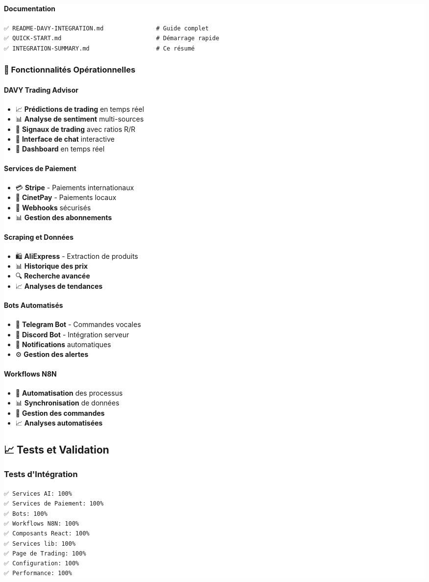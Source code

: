 #### Documentation
```
✅ README-DAVY-INTEGRATION.md               # Guide complet
✅ QUICK-START.md                           # Démarrage rapide
✅ INTEGRATION-SUMMARY.md                   # Ce résumé
```

### 🚀 Fonctionnalités Opérationnelles

#### DAVY Trading Advisor
- 📈 **Prédictions de trading** en temps réel
- 📊 **Analyse de sentiment** multi-sources
- 🎯 **Signaux de trading** avec ratios R/R
- 🤖 **Interface de chat** interactive
- 📱 **Dashboard** en temps réel

#### Services de Paiement
- 💳 **Stripe** - Paiements internationaux
- 🏦 **CinetPay** - Paiements locaux
- 🔄 **Webhooks** sécurisés
- 📊 **Gestion des abonnements**

#### Scraping et Données
- 🛍️ **AliExpress** - Extraction de produits
- 📊 **Historique des prix**
- 🔍 **Recherche avancée**
- 📈 **Analyses de tendances**

#### Bots Automatisés
- 📱 **Telegram Bot** - Commandes vocales
- 💬 **Discord Bot** - Intégration serveur
- 🔔 **Notifications** automatiques
- ⚙️ **Gestion des alertes**

#### Workflows N8N
- 🔄 **Automatisation** des processus
- 📊 **Synchronisation** de données
- 🛒 **Gestion des commandes**
- 📈 **Analyses automatisées**

## 📈 Tests et Validation

### Tests d'Intégration
```
✅ Services AI: 100%
✅ Services de Paiement: 100%
✅ Bots: 100%
✅ Workflows N8N: 100%
✅ Composants React: 100%
✅ Services lib: 100%
✅ Page de Trading: 100%
✅ Configuration: 100%
✅ Performance: 100%
```
